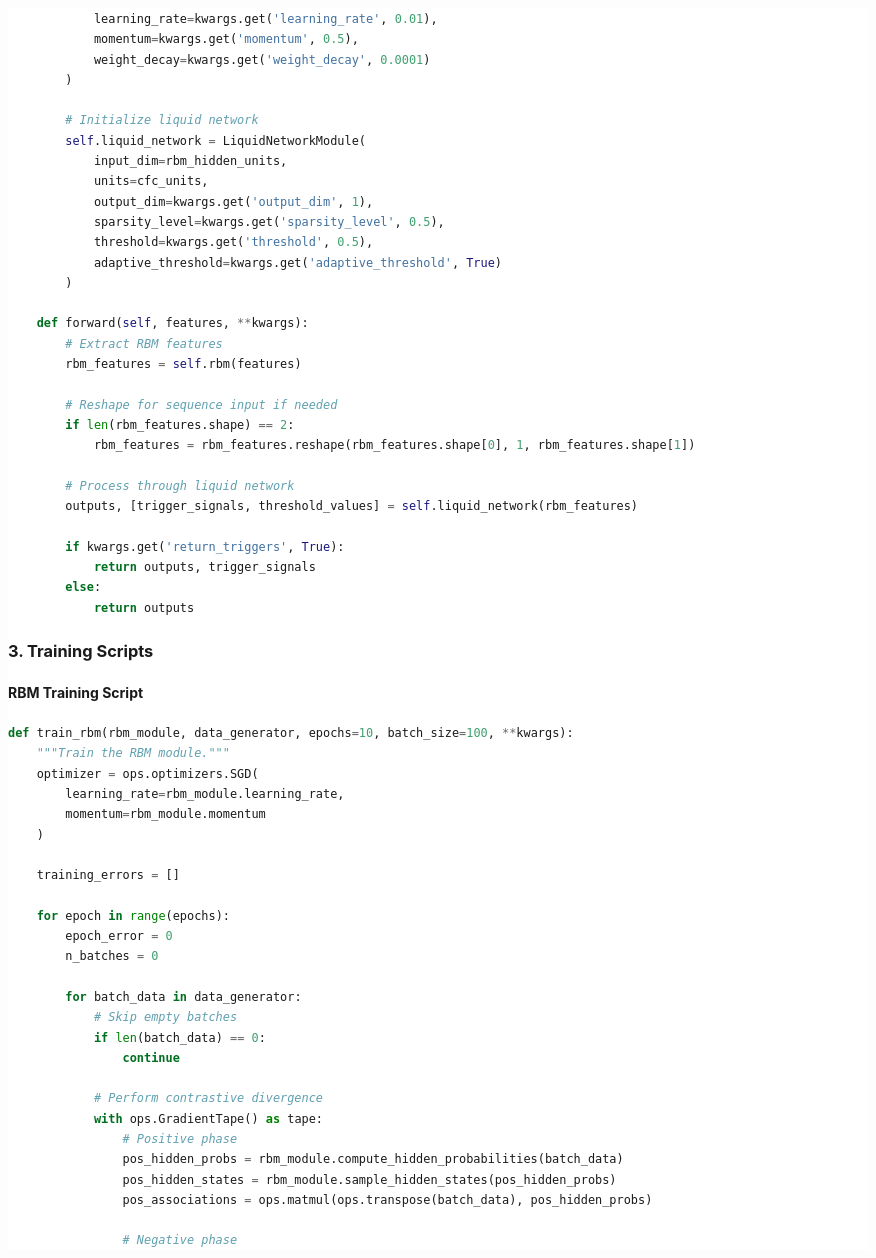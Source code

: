 ```python
            learning_rate=kwargs.get('learning_rate', 0.01),
            momentum=kwargs.get('momentum', 0.5),
            weight_decay=kwargs.get('weight_decay', 0.0001)
        )
        
        # Initialize liquid network
        self.liquid_network = LiquidNetworkModule(
            input_dim=rbm_hidden_units,
            units=cfc_units,
            output_dim=kwargs.get('output_dim', 1),
            sparsity_level=kwargs.get('sparsity_level', 0.5),
            threshold=kwargs.get('threshold', 0.5),
            adaptive_threshold=kwargs.get('adaptive_threshold', True)
        )
        
    def forward(self, features, **kwargs):
        # Extract RBM features
        rbm_features = self.rbm(features)
        
        # Reshape for sequence input if needed
        if len(rbm_features.shape) == 2:
            rbm_features = rbm_features.reshape(rbm_features.shape[0], 1, rbm_features.shape[1])
            
        # Process through liquid network
        outputs, [trigger_signals, threshold_values] = self.liquid_network(rbm_features)
        
        if kwargs.get('return_triggers', True):
            return outputs, trigger_signals
        else:
            return outputs
```

### 3. Training Scripts

#### RBM Training Script

```python
def train_rbm(rbm_module, data_generator, epochs=10, batch_size=100, **kwargs):
    """Train the RBM module."""
    optimizer = ops.optimizers.SGD(
        learning_rate=rbm_module.learning_rate,
        momentum=rbm_module.momentum
    )
    
    training_errors = []
    
    for epoch in range(epochs):
        epoch_error = 0
        n_batches = 0
        
        for batch_data in data_generator:
            # Skip empty batches
            if len(batch_data) == 0:
                continue
                
            # Perform contrastive divergence
            with ops.GradientTape() as tape:
                # Positive phase
                pos_hidden_probs = rbm_module.compute_hidden_probabilities(batch_data)
                pos_hidden_states = rbm_module.sample_hidden_states(pos_hidden_probs)
                pos_associations = ops.matmul(ops.transpose(batch_data), pos_hidden_probs)
                
                # Negative phase
```